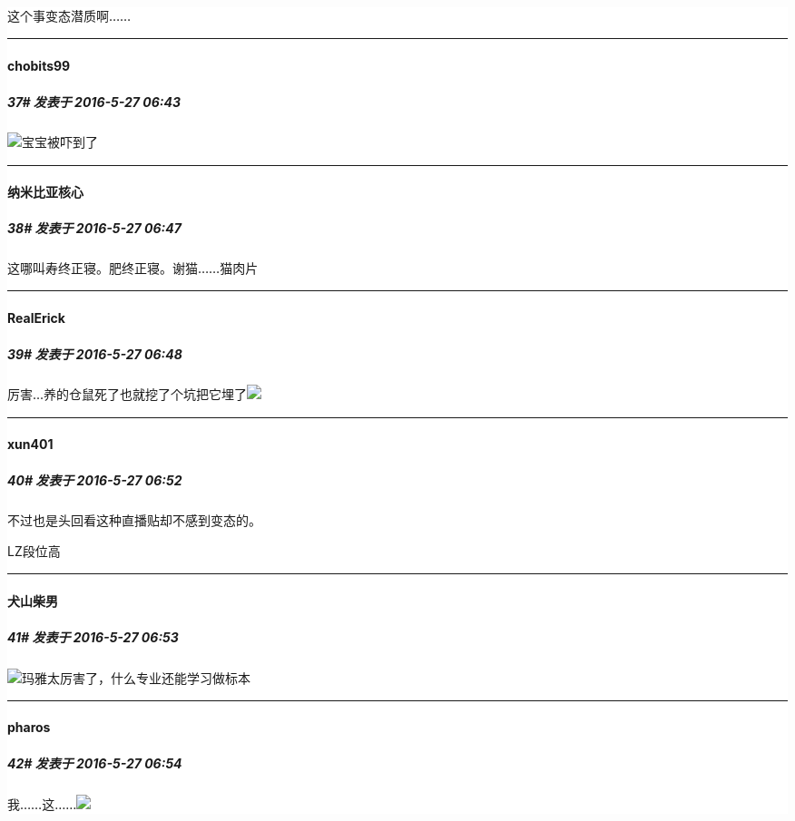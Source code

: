 这个事变态潜质啊……


-----

####  chobits99  
##### 37#       发表于 2016-5-27 06:43


<img src="https://static.saraba1st.com/image/smiley/face/09.gif" referrerpolicy="no-referrer">宝宝被吓到了


-----

####  纳米比亚核心  
##### 38#       发表于 2016-5-27 06:47


这哪叫寿终正寝。肥终正寝。谢猫……猫肉片


-----

####  RealErick  
##### 39#       发表于 2016-5-27 06:48


厉害...养的仓鼠死了也就挖了个坑把它埋了<img src="https://static.saraba1st.com/image/smiley/face/149.gif" referrerpolicy="no-referrer">


-----

####  xun401  
##### 40#       发表于 2016-5-27 06:52


不过也是头回看这种直播贴却不感到变态的。

LZ段位高


-----

####  犬山柴男  
##### 41#       发表于 2016-5-27 06:53


<img src="https://static.saraba1st.com/image/smiley/zdl/157.gif" referrerpolicy="no-referrer">玛雅太厉害了，什么专业还能学习做标本


-----

####  pharos  
##### 42#       发表于 2016-5-27 06:54


我……这……<img src="https://static.saraba1st.com/image/smiley/nq/001.gif" referrerpolicy="no-referrer">
